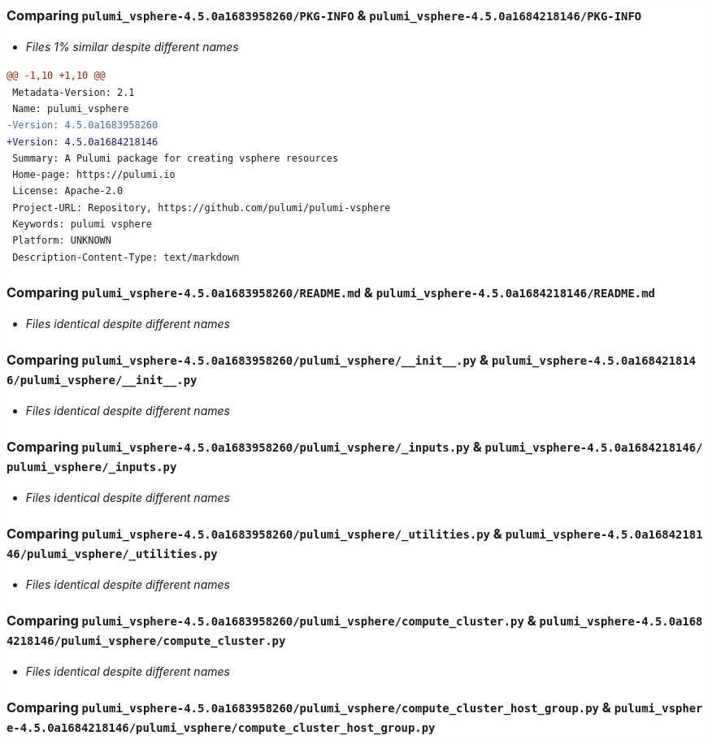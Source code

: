 ### Comparing `pulumi_vsphere-4.5.0a1683958260/PKG-INFO` & `pulumi_vsphere-4.5.0a1684218146/PKG-INFO`

 * *Files 1% similar despite different names*

```diff
@@ -1,10 +1,10 @@
 Metadata-Version: 2.1
 Name: pulumi_vsphere
-Version: 4.5.0a1683958260
+Version: 4.5.0a1684218146
 Summary: A Pulumi package for creating vsphere resources
 Home-page: https://pulumi.io
 License: Apache-2.0
 Project-URL: Repository, https://github.com/pulumi/pulumi-vsphere
 Keywords: pulumi vsphere
 Platform: UNKNOWN
 Description-Content-Type: text/markdown
```

### Comparing `pulumi_vsphere-4.5.0a1683958260/README.md` & `pulumi_vsphere-4.5.0a1684218146/README.md`

 * *Files identical despite different names*

### Comparing `pulumi_vsphere-4.5.0a1683958260/pulumi_vsphere/__init__.py` & `pulumi_vsphere-4.5.0a1684218146/pulumi_vsphere/__init__.py`

 * *Files identical despite different names*

### Comparing `pulumi_vsphere-4.5.0a1683958260/pulumi_vsphere/_inputs.py` & `pulumi_vsphere-4.5.0a1684218146/pulumi_vsphere/_inputs.py`

 * *Files identical despite different names*

### Comparing `pulumi_vsphere-4.5.0a1683958260/pulumi_vsphere/_utilities.py` & `pulumi_vsphere-4.5.0a1684218146/pulumi_vsphere/_utilities.py`

 * *Files identical despite different names*

### Comparing `pulumi_vsphere-4.5.0a1683958260/pulumi_vsphere/compute_cluster.py` & `pulumi_vsphere-4.5.0a1684218146/pulumi_vsphere/compute_cluster.py`

 * *Files identical despite different names*

### Comparing `pulumi_vsphere-4.5.0a1683958260/pulumi_vsphere/compute_cluster_host_group.py` & `pulumi_vsphere-4.5.0a1684218146/pulumi_vsphere/compute_cluster_host_group.py`
